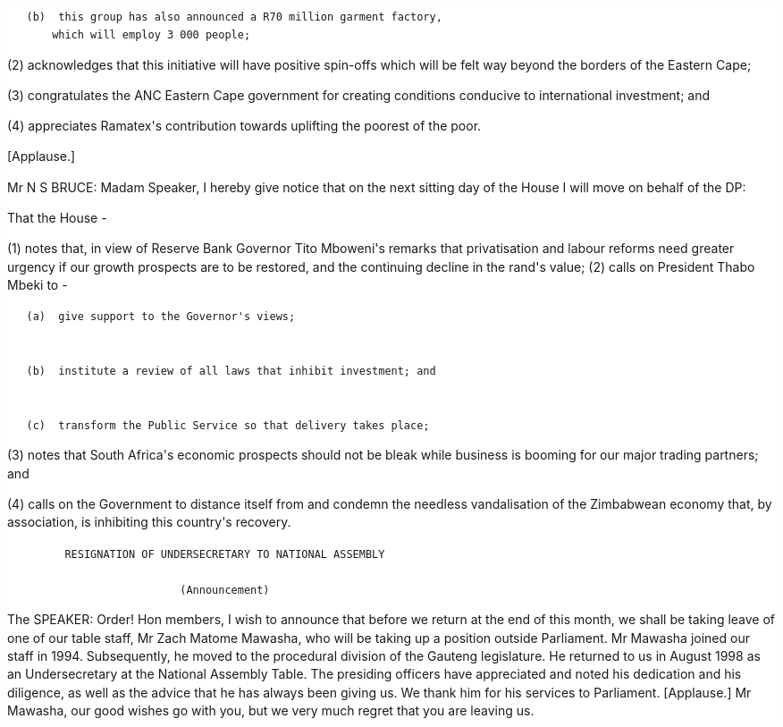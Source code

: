 
       (b)  this group has also announced a R70 million garment factory,
           which will employ 3 000 people;


  (2) acknowledges that this initiative will have positive spin-offs which
       will be felt way beyond the borders of the Eastern Cape;


  (3) congratulates the ANC Eastern Cape government for creating conditions
       conducive to international investment; and


  (4) appreciates Ramatex's contribution towards uplifting the poorest of
       the poor.

[Applause.]

Mr N S BRUCE: Madam Speaker, I hereby give notice that on the next sitting
day of the House I will move on behalf of the DP:


  That the House -


  (1) notes that, in view of Reserve Bank Governor Tito Mboweni's remarks
       that privatisation and labour reforms need greater urgency if our
       growth prospects are to be restored, and the continuing decline in
       the rand's value;
  (2) calls on President Thabo Mbeki to -


       (a)  give support to the Governor's views;


       (b)  institute a review of all laws that inhibit investment; and


       (c)  transform the Public Service so that delivery takes place;


  (3) notes that South Africa's economic prospects should not be bleak
       while business is booming for our major trading partners; and


  (4) calls on the Government to distance itself from and condemn the
       needless vandalisation of the Zimbabwean economy that, by
       association, is inhibiting this country's recovery.

             RESIGNATION OF UNDERSECRETARY TO NATIONAL ASSEMBLY

                               (Announcement)

The SPEAKER: Order! Hon members, I wish to announce that before we return
at the end of this month, we shall be taking leave of one of our table
staff, Mr Zach Matome Mawasha, who will be taking up a position outside
Parliament. Mr Mawasha joined our staff in 1994. Subsequently, he moved to
the procedural division of the Gauteng legislature. He returned to us in
August 1998 as an Undersecretary at the National Assembly Table. The
presiding officers have appreciated and noted his dedication and his
diligence, as well as the advice that he has always been giving us. We
thank him for his services to Parliament. [Applause.] Mr Mawasha, our good
wishes go with you, but we very much regret that you are leaving us.
